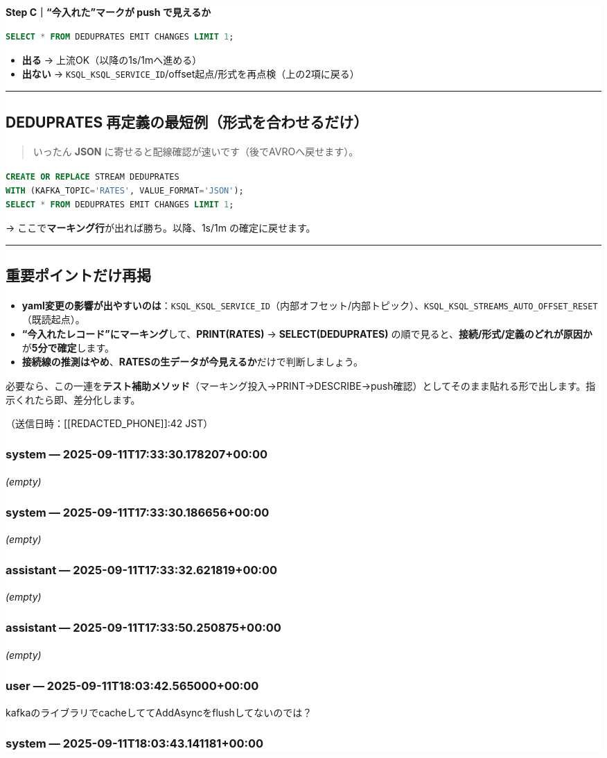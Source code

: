 **Step C｜“今入れた”マークが push で見えるか**
```sql
SELECT * FROM DEDUPRATES EMIT CHANGES LIMIT 1;
```
- **出る** → 上流OK（以降の1s/1mへ進める）  
- **出ない** → `KSQL_KSQL_SERVICE_ID`/offset起点/形式を再点検（上の2項に戻る）

---

## DEDUPRATES 再定義の最短例（形式を合わせるだけ）
> いったん **JSON** に寄せると配線確認が速いです（後でAVROへ戻せます）。
```sql
CREATE OR REPLACE STREAM DEDUPRATES
WITH (KAFKA_TOPIC='RATES', VALUE_FORMAT='JSON');
SELECT * FROM DEDUPRATES EMIT CHANGES LIMIT 1;
```
→ ここで**マーキング行**が出れば勝ち。以降、1s/1m の確定に戻せます。

---

## 重要ポイントだけ再掲
- **yaml変更の影響が出やすいのは**：`KSQL_KSQL_SERVICE_ID`（内部オフセット/内部トピック）、`KSQL_KSQL_STREAMS_AUTO_OFFSET_RESET`（既読起点）。  
- **“今入れたレコード”にマーキング**して、**PRINT(RATES)** → **SELECT(DEDUPRATES)** の順で見ると、**接続/形式/定義のどれが原因か**が**5分で確定**します。  
- **接続線の推測はやめ**、**RATESの生データが今見えるか**だけで判断しましょう。

必要なら、この一連を**テスト補助メソッド**（マーキング投入→PRINT→DESCRIBE→push確認）としてそのまま貼れる形で出します。指示くれたら即、差分化します。

（送信日時：[[REDACTED_PHONE]]:42 JST）

### system — 2025-09-11T17:33:30.178207+00:00

_(empty)_

### system — 2025-09-11T17:33:30.186656+00:00

_(empty)_

### assistant — 2025-09-11T17:33:32.621819+00:00

_(empty)_

### assistant — 2025-09-11T17:33:50.250875+00:00

_(empty)_

### user — 2025-09-11T18:03:42.565000+00:00

kafkaのライブラリでcacheしててAddAsyncをflushしてないのでは？

### system — 2025-09-11T18:03:43.141181+00:00
